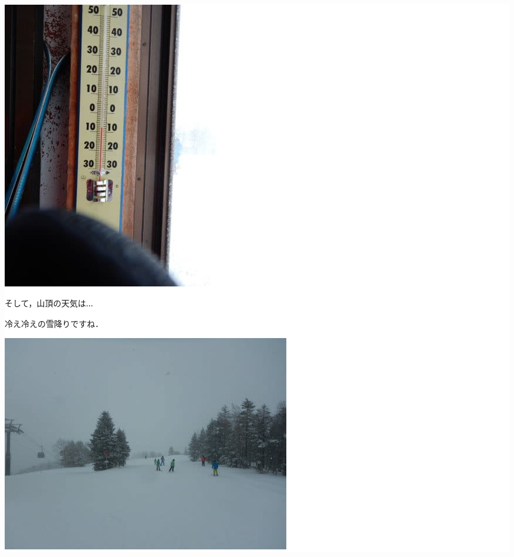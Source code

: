 ![edcd4c5d2426ae2ac57f22071dd17524.jpg](images/edcd4c5d2426ae2ac57f22071dd17524.jpg)




そして，山頂の天気は…


冷え冷えの雪降りですね．




![dc85f90b5b22800a2f19426d51e15d3c.jpg](images/dc85f90b5b22800a2f19426d51e15d3c.jpg)
